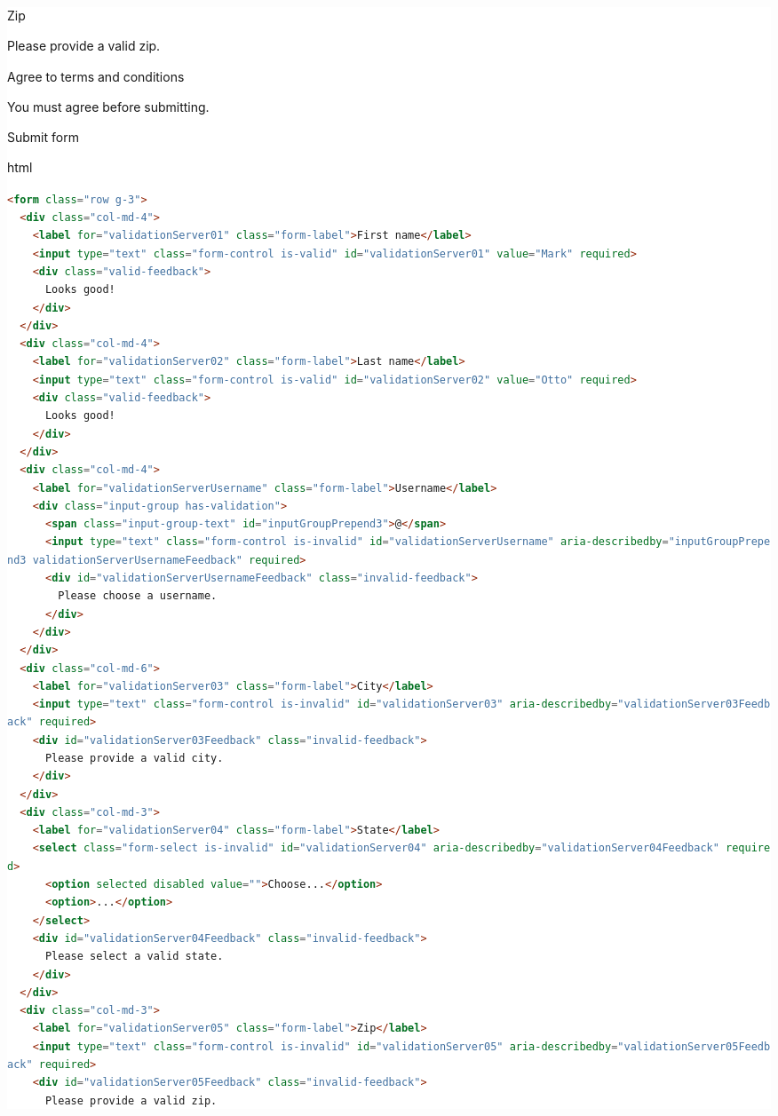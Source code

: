 
Zip

Please provide a valid zip.


Agree to terms and conditions


You must agree before submitting.


Submit form

html

```html
<form class="row g-3">
  <div class="col-md-4">
    <label for="validationServer01" class="form-label">First name</label>
    <input type="text" class="form-control is-valid" id="validationServer01" value="Mark" required>
    <div class="valid-feedback">
      Looks good!
    </div>
  </div>
  <div class="col-md-4">
    <label for="validationServer02" class="form-label">Last name</label>
    <input type="text" class="form-control is-valid" id="validationServer02" value="Otto" required>
    <div class="valid-feedback">
      Looks good!
    </div>
  </div>
  <div class="col-md-4">
    <label for="validationServerUsername" class="form-label">Username</label>
    <div class="input-group has-validation">
      <span class="input-group-text" id="inputGroupPrepend3">@</span>
      <input type="text" class="form-control is-invalid" id="validationServerUsername" aria-describedby="inputGroupPrepend3 validationServerUsernameFeedback" required>
      <div id="validationServerUsernameFeedback" class="invalid-feedback">
        Please choose a username.
      </div>
    </div>
  </div>
  <div class="col-md-6">
    <label for="validationServer03" class="form-label">City</label>
    <input type="text" class="form-control is-invalid" id="validationServer03" aria-describedby="validationServer03Feedback" required>
    <div id="validationServer03Feedback" class="invalid-feedback">
      Please provide a valid city.
    </div>
  </div>
  <div class="col-md-3">
    <label for="validationServer04" class="form-label">State</label>
    <select class="form-select is-invalid" id="validationServer04" aria-describedby="validationServer04Feedback" required>
      <option selected disabled value="">Choose...</option>
      <option>...</option>
    </select>
    <div id="validationServer04Feedback" class="invalid-feedback">
      Please select a valid state.
    </div>
  </div>
  <div class="col-md-3">
    <label for="validationServer05" class="form-label">Zip</label>
    <input type="text" class="form-control is-invalid" id="validationServer05" aria-describedby="validationServer05Feedback" required>
    <div id="validationServer05Feedback" class="invalid-feedback">
      Please provide a valid zip.
```